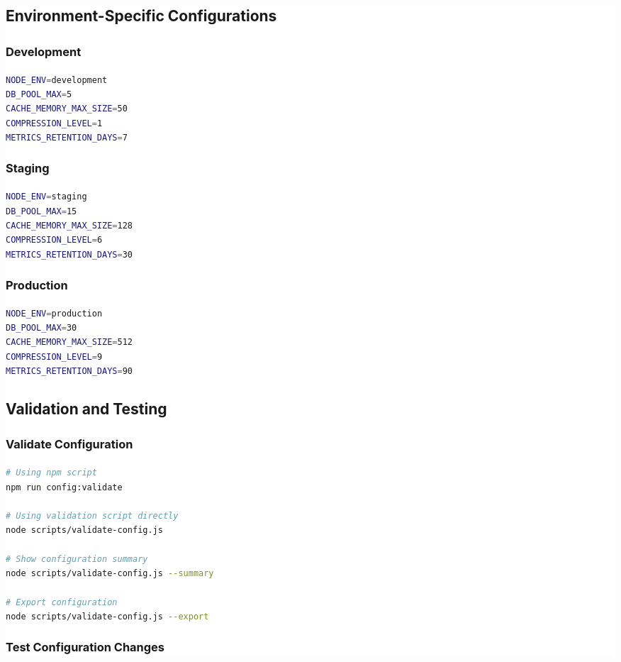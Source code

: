 ## Environment-Specific Configurations

### Development

```bash
NODE_ENV=development
DB_POOL_MAX=5
CACHE_MEMORY_MAX_SIZE=50
COMPRESSION_LEVEL=1
METRICS_RETENTION_DAYS=7
```

### Staging

```bash
NODE_ENV=staging
DB_POOL_MAX=15
CACHE_MEMORY_MAX_SIZE=128
COMPRESSION_LEVEL=6
METRICS_RETENTION_DAYS=30
```

### Production

```bash
NODE_ENV=production
DB_POOL_MAX=30
CACHE_MEMORY_MAX_SIZE=512
COMPRESSION_LEVEL=9
METRICS_RETENTION_DAYS=90
```

## Validation and Testing

### Validate Configuration

```bash
# Using npm script
npm run config:validate

# Using validation script directly
node scripts/validate-config.js

# Show configuration summary
node scripts/validate-config.js --summary

# Export configuration
node scripts/validate-config.js --export
```

### Test Configuration Changes

